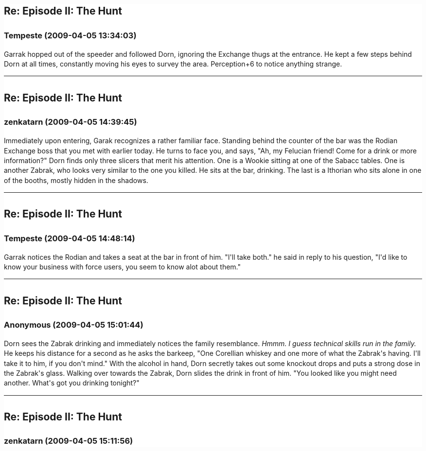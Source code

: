 
## Re: Episode II: The Hunt

### **Tempeste** (2009-04-05 13:34:03)

Garrak hopped out of the speeder and followed Dorn, ignoring the Exchange thugs at the entrance. He kept a few steps behind Dorn at all times, constantly moving his eyes to survey the area.
Perception+6 to notice anything strange.

---

## Re: Episode II: The Hunt

### **zenkatarn** (2009-04-05 14:39:45)

Immediately upon entering, Garak recognizes a rather familiar face. Standing behind the counter of the bar was the Rodian Exchange boss that you met with earlier today. He turns to face you, and says, "Ah, my Felucian friend! Come for a drink or more information?"
Dorn finds only three slicers that merit his attention. One is a Wookie sitting at one of the Sabacc tables. One is another Zabrak, who looks very similar to the one you killed. He sits at the bar, drinking. The last is a Ithorian who sits alone in one of the booths, mostly hidden in the shadows.

---

## Re: Episode II: The Hunt

### **Tempeste** (2009-04-05 14:48:14)

Garrak notices the Rodian and takes a seat at the bar in front of him. "I'll take both." he said in reply to his question, "I'd like to know your business with force users, you seem to know alot about them."

---

## Re: Episode II: The Hunt

### **Anonymous** (2009-04-05 15:01:44)

Dorn sees the Zabrak drinking and immediately notices the family resemblance. *Hmmm. I guess technical skills run in the family.* He keeps his distance for a second as he asks the barkeep, "One Corellian whiskey and one more of what the Zabrak's having. I'll take it to him, if you don't mind."
With the alcohol in hand, Dorn secretly takes out some knockout drops and puts a strong dose in the Zabrak's glass. Walking over towards the Zabrak, Dorn slides the drink in front of him. "You looked like you might need another. What's got you drinking tonight?"

---

## Re: Episode II: The Hunt

### **zenkatarn** (2009-04-05 15:11:56)
